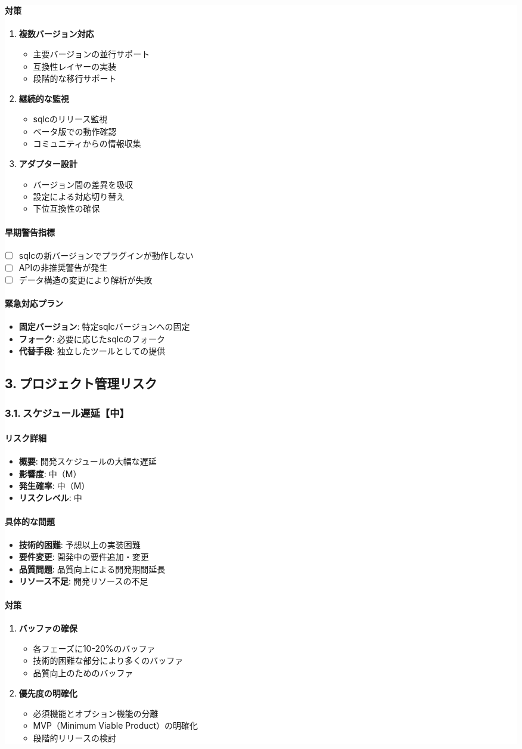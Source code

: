 #### 対策
1. **複数バージョン対応**
   - 主要バージョンの並行サポート
   - 互換性レイヤーの実装
   - 段階的な移行サポート

2. **継続的な監視**
   - sqlcのリリース監視
   - ベータ版での動作確認
   - コミュニティからの情報収集

3. **アダプター設計**
   - バージョン間の差異を吸収
   - 設定による対応切り替え
   - 下位互換性の確保

#### 早期警告指標
- [ ] sqlcの新バージョンでプラグインが動作しない
- [ ] APIの非推奨警告が発生
- [ ] データ構造の変更により解析が失敗

#### 緊急対応プラン
- **固定バージョン**: 特定sqlcバージョンへの固定
- **フォーク**: 必要に応じたsqlcのフォーク
- **代替手段**: 独立したツールとしての提供

## 3. プロジェクト管理リスク

### 3.1. スケジュール遅延【中】

#### リスク詳細
- **概要**: 開発スケジュールの大幅な遅延
- **影響度**: 中（M）
- **発生確率**: 中（M）
- **リスクレベル**: 中

#### 具体的な問題
- **技術的困難**: 予想以上の実装困難
- **要件変更**: 開発中の要件追加・変更
- **品質問題**: 品質向上による開発期間延長
- **リソース不足**: 開発リソースの不足

#### 対策
1. **バッファの確保**
   - 各フェーズに10-20%のバッファ
   - 技術的困難な部分により多くのバッファ
   - 品質向上のためのバッファ

2. **優先度の明確化**
   - 必須機能とオプション機能の分離
   - MVP（Minimum Viable Product）の明確化
   - 段階的リリースの検討
